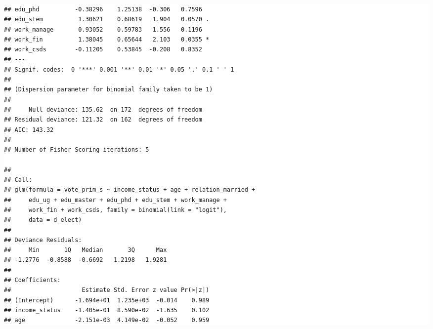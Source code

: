     ## edu_phd          -0.38296    1.25138  -0.306   0.7596  
    ## edu_stem          1.30621    0.68619   1.904   0.0570 .
    ## work_manage       0.93052    0.59783   1.556   0.1196  
    ## work_fin          1.38045    0.65644   2.103   0.0355 *
    ## work_csds        -0.11205    0.53845  -0.208   0.8352  
    ## ---
    ## Signif. codes:  0 '***' 0.001 '**' 0.01 '*' 0.05 '.' 0.1 ' ' 1
    ## 
    ## (Dispersion parameter for binomial family taken to be 1)
    ## 
    ##     Null deviance: 135.62  on 172  degrees of freedom
    ## Residual deviance: 121.32  on 162  degrees of freedom
    ## AIC: 143.32
    ## 
    ## Number of Fisher Scoring iterations: 5

    ## 
    ## Call:
    ## glm(formula = vote_prim_s ~ income_status + age + relation_married + 
    ##     edu_ug + edu_master + edu_phd + edu_stem + work_manage + 
    ##     work_fin + work_csds, family = binomial(link = "logit"), 
    ##     data = d_elect)
    ## 
    ## Deviance Residuals: 
    ##     Min       1Q   Median       3Q      Max  
    ## -1.2776  -0.8588  -0.6692   1.2198   1.9281  
    ## 
    ## Coefficients:
    ##                    Estimate Std. Error z value Pr(>|z|)
    ## (Intercept)      -1.694e+01  1.235e+03  -0.014    0.989
    ## income_status    -1.405e-01  8.590e-02  -1.635    0.102
    ## age              -2.151e-03  4.149e-02  -0.052    0.959